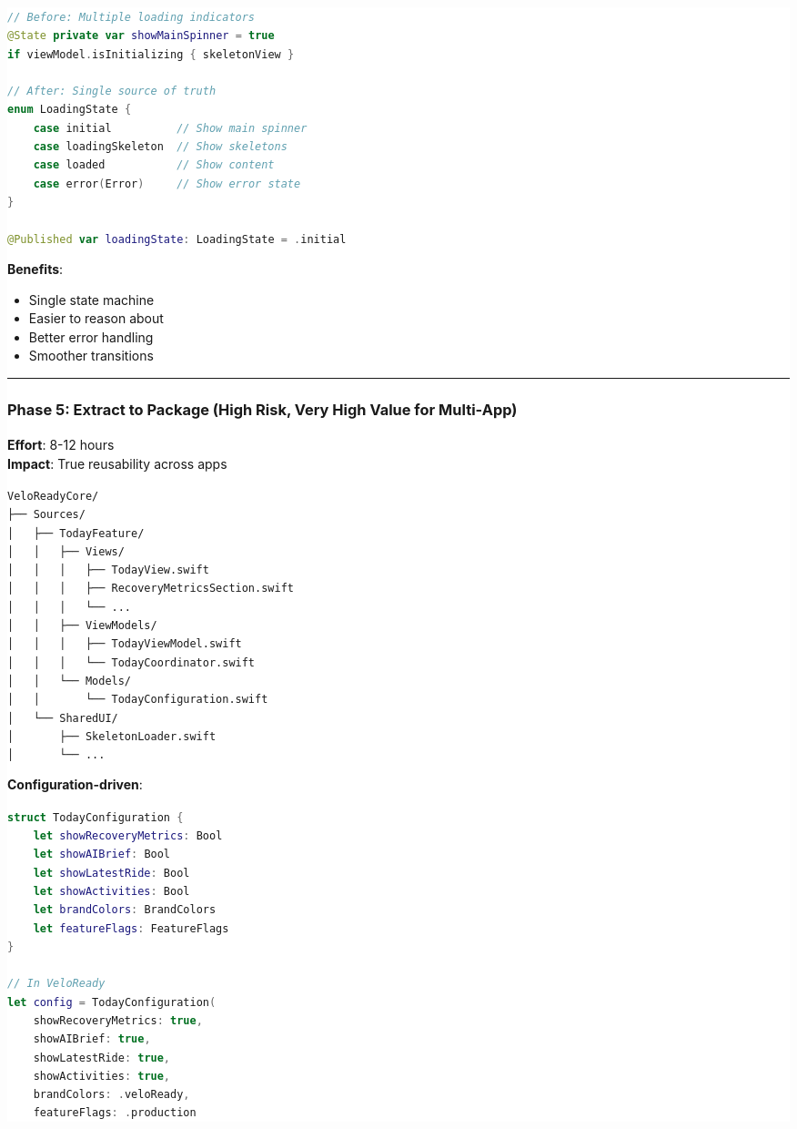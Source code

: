 ```swift
// Before: Multiple loading indicators
@State private var showMainSpinner = true
if viewModel.isInitializing { skeletonView }

// After: Single source of truth
enum LoadingState {
    case initial          // Show main spinner
    case loadingSkeleton  // Show skeletons
    case loaded           // Show content
    case error(Error)     // Show error state
}

@Published var loadingState: LoadingState = .initial
```

**Benefits**:
- Single state machine
- Easier to reason about
- Better error handling
- Smoother transitions

---

### Phase 5: Extract to Package (High Risk, Very High Value for Multi-App)
**Effort**: 8-12 hours  
**Impact**: True reusability across apps

```
VeloReadyCore/
├── Sources/
│   ├── TodayFeature/
│   │   ├── Views/
│   │   │   ├── TodayView.swift
│   │   │   ├── RecoveryMetricsSection.swift
│   │   │   └── ...
│   │   ├── ViewModels/
│   │   │   ├── TodayViewModel.swift
│   │   │   └── TodayCoordinator.swift
│   │   └── Models/
│   │       └── TodayConfiguration.swift
│   └── SharedUI/
│       ├── SkeletonLoader.swift
│       └── ...
```

**Configuration-driven**:
```swift
struct TodayConfiguration {
    let showRecoveryMetrics: Bool
    let showAIBrief: Bool
    let showLatestRide: Bool
    let showActivities: Bool
    let brandColors: BrandColors
    let featureFlags: FeatureFlags
}

// In VeloReady
let config = TodayConfiguration(
    showRecoveryMetrics: true,
    showAIBrief: true,
    showLatestRide: true,
    showActivities: true,
    brandColors: .veloReady,
    featureFlags: .production
```